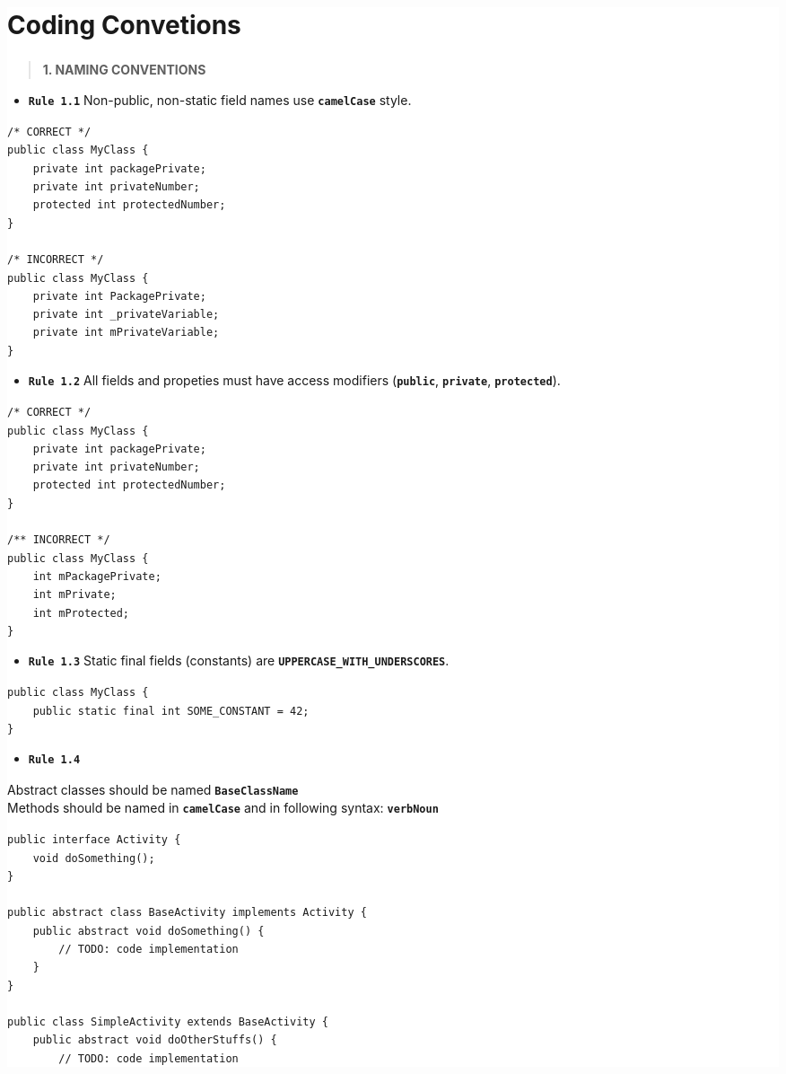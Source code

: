 # Coding Convetions

>**1. NAMING CONVENTIONS**

- **`Rule 1.1`** Non-public, non-static field names use **`camelCase`** style.

```
/* CORRECT */
public class MyClass {        
    private int packagePrivate;
    private int privateNumber;
    protected int protectedNumber;	
}

/* INCORRECT */
public class MyClass {        
    private int PackagePrivate;
    private int _privateVariable;	
    private int mPrivateVariable;
}
```

- **`Rule 1.2`** All fields and propeties must have access modifiers (**`public`**, **`private`**, **`protected`**).

```
/* CORRECT */
public class MyClass {        
    private int packagePrivate;
    private int privateNumber;
    protected int protectedNumber;	
}
	
/** INCORRECT */
public class MyClass {        
    int mPackagePrivate;
    int mPrivate;
    int mProtected;	
}
```

- **`Rule 1.3`** Static final fields (constants) are **`UPPERCASE_WITH_UNDERSCORES`**.

```
public class MyClass {        
    public static final int SOME_CONSTANT = 42;
}
```

- **`Rule 1.4`**

Abstract classes should be named **`BaseClassName`**  
Methods should be named in **`camelCase`** and in following syntax: **`verbNoun`**

```
public interface Activity {        
    void doSomething();
}

public abstract class BaseActivity implements Activity {
    public abstract void doSomething() {
        // TODO: code implementation
    }
}

public class SimpleActivity extends BaseActivity {
    public abstract void doOtherStuffs() {
        // TODO: code implementation
```